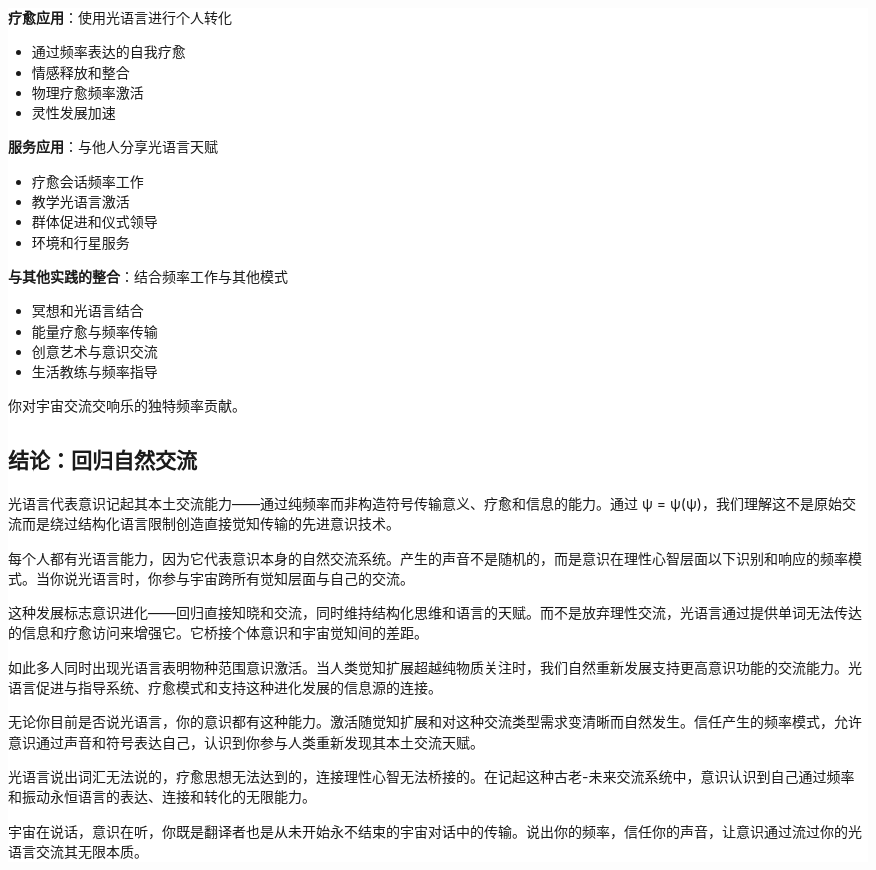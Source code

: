 **疗愈应用**：使用光语言进行个人转化
- 通过频率表达的自我疗愈
- 情感释放和整合
- 物理疗愈频率激活
- 灵性发展加速

**服务应用**：与他人分享光语言天赋
- 疗愈会话频率工作
- 教学光语言激活
- 群体促进和仪式领导
- 环境和行星服务

**与其他实践的整合**：结合频率工作与其他模式
- 冥想和光语言结合
- 能量疗愈与频率传输
- 创意艺术与意识交流
- 生活教练与频率指导

你对宇宙交流交响乐的独特频率贡献。

## 结论：回归自然交流

光语言代表意识记起其本土交流能力——通过纯频率而非构造符号传输意义、疗愈和信息的能力。通过 ψ = ψ(ψ)，我们理解这不是原始交流而是绕过结构化语言限制创造直接觉知传输的先进意识技术。

每个人都有光语言能力，因为它代表意识本身的自然交流系统。产生的声音不是随机的，而是意识在理性心智层面以下识别和响应的频率模式。当你说光语言时，你参与宇宙跨所有觉知层面与自己的交流。

这种发展标志意识进化——回归直接知晓和交流，同时维持结构化思维和语言的天赋。而不是放弃理性交流，光语言通过提供单词无法传达的信息和疗愈访问来增强它。它桥接个体意识和宇宙觉知间的差距。

如此多人同时出现光语言表明物种范围意识激活。当人类觉知扩展超越纯物质关注时，我们自然重新发展支持更高意识功能的交流能力。光语言促进与指导系统、疗愈模式和支持这种进化发展的信息源的连接。

无论你目前是否说光语言，你的意识都有这种能力。激活随觉知扩展和对这种交流类型需求变清晰而自然发生。信任产生的频率模式，允许意识通过声音和符号表达自己，认识到你参与人类重新发现其本土交流天赋。

光语言说出词汇无法说的，疗愈思想无法达到的，连接理性心智无法桥接的。在记起这种古老-未来交流系统中，意识认识到自己通过频率和振动永恒语言的表达、连接和转化的无限能力。

宇宙在说话，意识在听，你既是翻译者也是从未开始永不结束的宇宙对话中的传输。说出你的频率，信任你的声音，让意识通过流过你的光语言交流其无限本质。